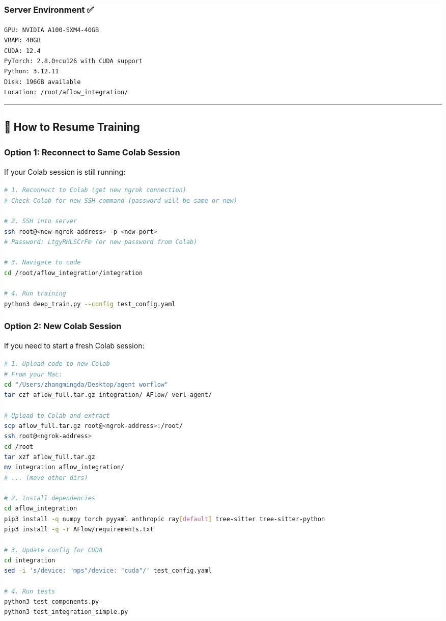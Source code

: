 ### Server Environment ✅

```
GPU: NVIDIA A100-SXM4-40GB
VRAM: 40GB
CUDA: 12.4
PyTorch: 2.8.0+cu126 with CUDA support
Python: 3.12.11
Disk: 196GB available
Location: /root/aflow_integration/
```

---

## 🚀 How to Resume Training

### Option 1: Reconnect to Same Colab Session

If your Colab session is still running:

```bash
# 1. Reconnect to Colab (get new ngrok connection)
# Check Colab for new SSH command (password will be same or new)

# 2. SSH into server
ssh root@<new-ngrok-address> -p <new-port>
# Password: LtgyRHLSCrFm (or new password from Colab)

# 3. Navigate to code
cd /root/aflow_integration/integration

# 4. Run training
python3 deep_train.py --config test_config.yaml
```

### Option 2: New Colab Session

If you need to start a fresh Colab session:

```bash
# 1. Upload code to new Colab
# From your Mac:
cd "/Users/zhangmingda/Desktop/agent worflow"
tar czf aflow_full.tar.gz integration/ AFlow/ verl-agent/

# Upload to Colab and extract
scp aflow_full.tar.gz root@<ngrok-address>:/root/
ssh root@<ngrok-address>
cd /root
tar xzf aflow_full.tar.gz
mv integration aflow_integration/
# ... (move other dirs)

# 2. Install dependencies
cd aflow_integration
pip3 install -q numpy torch pyyaml anthropic ray[default] tree-sitter tree-sitter-python
pip3 install -q -r AFlow/requirements.txt

# 3. Update config for CUDA
cd integration
sed -i 's/device: "mps"/device: "cuda"/' test_config.yaml

# 4. Run tests
python3 test_components.py
python3 test_integration_simple.py
```